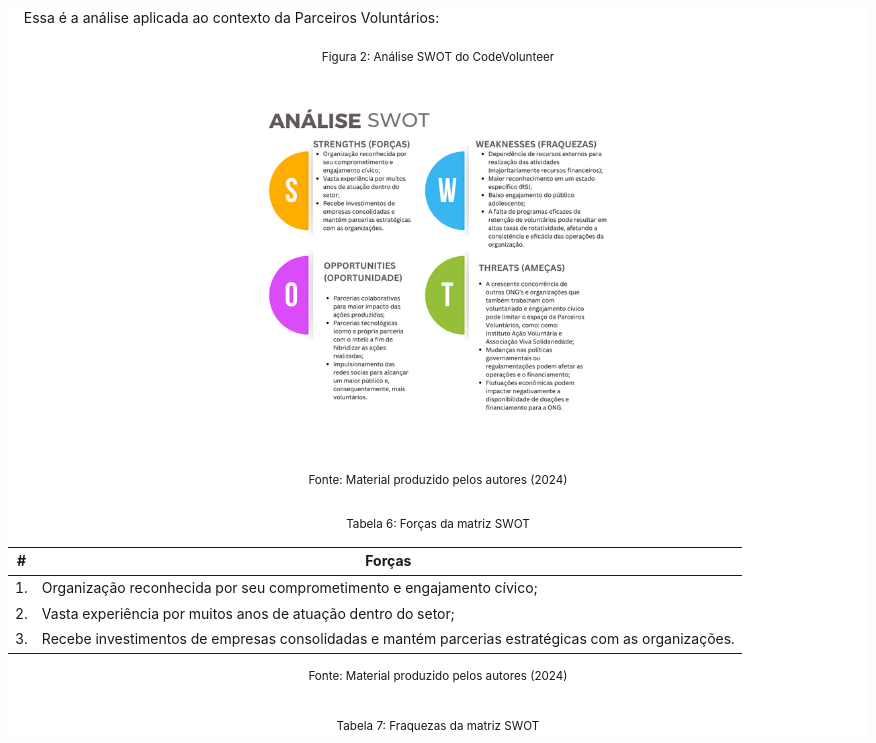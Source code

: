 &nbsp;&nbsp;&nbsp;&nbsp;Essa é a análise aplicada ao contexto da Parceiros Voluntários:

 <div align="center" width="100%">
 <sub>Figura 2: Análise SWOT do CodeVolunteer</sub><br>
<img src = "../assets/images/analiseSwot.png" alt="image" width="80%" height="auto">

<sup>Fonte: Material produzido pelos autores (2024)
</sup>
</div>

<div align="center" width="100%">
<sub>Tabela 6: Forças da matriz SWOT </sub><br>
</div>

| #   | Forças                                                                                             |
| --- | -------------------------------------------------------------------------------------------------- |
| 1.  | Organização reconhecida por seu comprometimento e engajamento cívico;                              |
| 2.  | Vasta experiência por muitos anos de atuação dentro do setor;                                      |
| 3.  | Recebe investimentos de empresas consolidadas e mantém parcerias estratégicas com as organizações. |

<div align="center">
<sup>Fonte: Material produzido pelos autores (2024)</sup>
</div>

<br>

<div align="center" width="100%">
<sub>Tabela 7: Fraquezas da matriz SWOT </sub><br>
</div>
